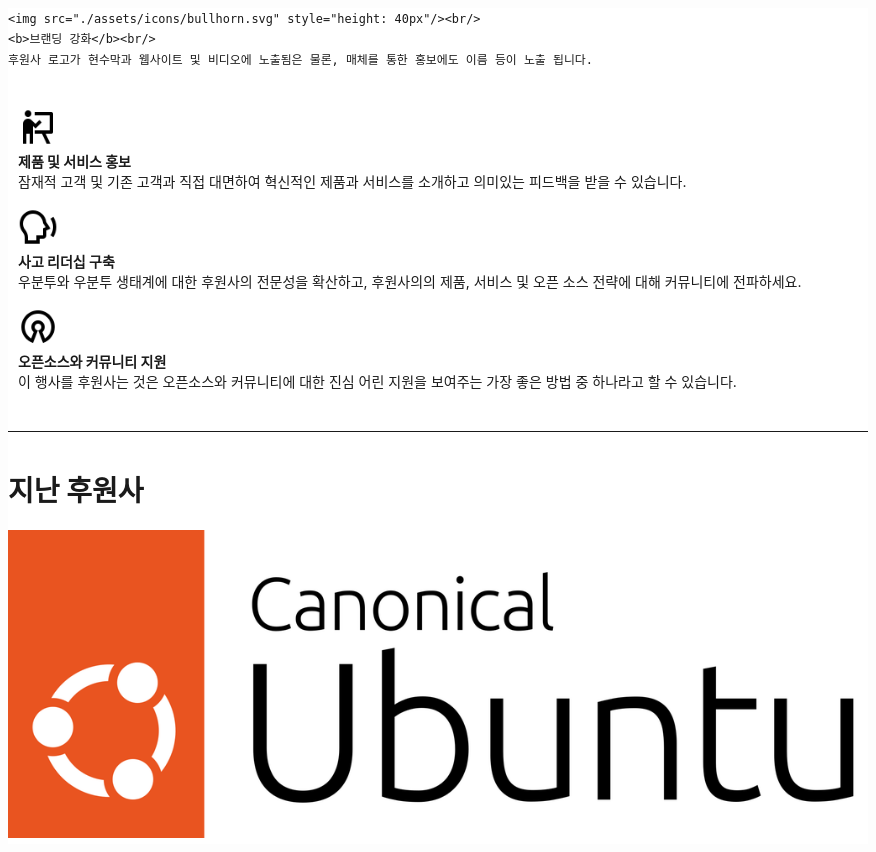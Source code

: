     <img src="./assets/icons/bullhorn.svg" style="height: 40px"/><br/>
    <b>브랜딩 강화</b><br/>
    후원사 로고가 현수막과 웹사이트 및 비디오에 노출됨은 물론, 매체를 통한 홍보에도 이름 등이 노출 됩니다.
  </p>
  </div>
  <div style="flex: 1; padding: 10px;">
  <p>
    <img src="./assets/icons/present.svg" style="height: 40px"/><br/>
    <b>제품 및 서비스 홍보</b><br/>
    잠재적 고객 및 기존 고객과 직접 대면하여 혁신적인 제품과 서비스를 소개하고 의미있는 피드백을 받을 수 있습니다.
  </p>
  <p>
    <img src="./assets/icons/speak.svg" style="height: 40px"/><br/>
    <b>사고 리더십 구축</b><br/>
    우분투와 우분투 생태계에 대한 후원사의 전문성을 확산하고, 후원사의의 제품, 서비스 및 오픈 소스 전략에 대해 커뮤니티에 전파하세요.
  </p>
  <p>
    <img src="./assets/icons/opensource.svg" style="height: 40px"/><br/>
    <b>오픈소스와 커뮤니티 지원</b><br/>
    이 행사를 후원사는 것은 오픈소스와 커뮤니티에 대한 진심 어린 지원을 보여주는 가장 좋은 방법 중 하나라고 할 수 있습니다.
  </p>
  </div>
</div>

---

# 지난 후원사
<div class="imgrow">
  <img src="./assets/sponsor_logos/canonical.svg">
